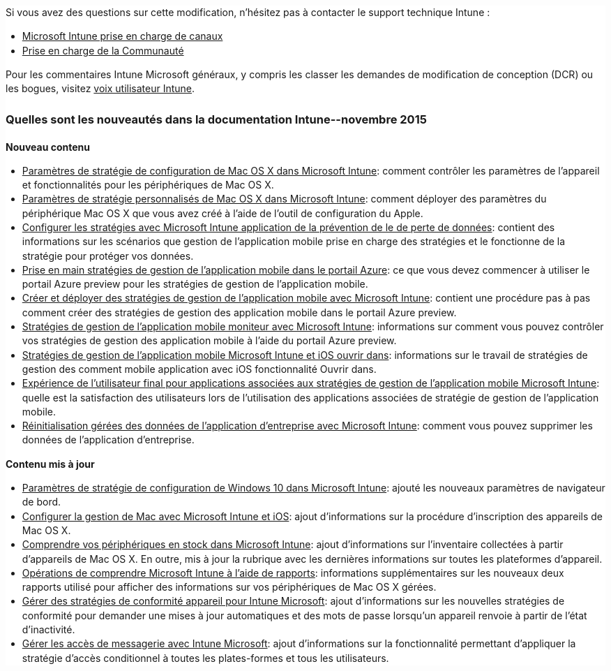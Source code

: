 Si vous avez des questions sur cette modification, n’hésitez pas à contacter le support technique Intune :
* [Microsoft Intune prise en charge de canaux](https://technet.microsoft.com/library/jj839713.aspx)
* [Prise en charge de la Communauté](https://social.technet.microsoft.com/Forums/en-US/home?forum=microsoftintuneprod)

Pour les commentaires Intune Microsoft généraux, y compris les classer les demandes de modification de conception (DCR) ou les bogues, visitez [voix utilisateur Intune](https://microsoftintune.uservoice.com/).


### Quelles sont les nouveautés dans la documentation Intune--novembre 2015
**Nouveau contenu**
* [Paramètres de stratégie de configuration de Mac OS X dans Microsoft Intune](https://technet.microsoft.com/library/mt627823.aspx): comment contrôler les paramètres de l’appareil et fonctionnalités pour les périphériques de Mac OS X.
* [Paramètres de stratégie personnalisés de Mac OS X dans Microsoft Intune](https://technet.microsoft.com/library/mt627820.aspx): comment déployer des paramètres du périphérique Mac OS X que vous avez créé à l’aide de l’outil de configuration du Apple.
* [Configurer les stratégies avec Microsoft Intune application de la prévention de le de perte de données](https://technet.microsoft.com/library/mt627825.aspx): contient des informations sur les scénarios que gestion de l’application mobile prise en charge des stratégies et le fonctionne de la stratégie pour protéger vos données.
* [Prise en main stratégies de gestion de l’application mobile dans le portail Azure](https://technet.microsoft.com/library/mt627830.aspx): ce que vous devez commencer à utiliser le portail Azure preview pour les stratégies de gestion de l’application mobile.
* [Créer et déployer des stratégies de gestion de l’application mobile avec Microsoft Intune](https://technet.microsoft.com/library/mt627829.aspx): contient une procédure pas à pas comment créer des stratégies de gestion des application mobile dans le portail Azure preview.
* [Stratégies de gestion de l’application mobile moniteur avec Microsoft Intune](https://technet.microsoft.com/library/mt627824.aspx): informations sur comment vous pouvez contrôler vos stratégies de gestion des application mobile à l’aide du portail Azure preview.
* [Stratégies de gestion de l’application mobile Microsoft Intune et iOS ouvrir dans](https://technet.microsoft.com/library/mt627821.aspx): informations sur le travail de stratégies de gestion des comment mobile application avec iOS fonctionnalité Ouvrir dans.
* [Expérience de l’utilisateur final pour applications associées aux stratégies de gestion de l’application mobile Microsoft Intune](https://technet.microsoft.com/library/mt627827.aspx): quelle est la satisfaction des utilisateurs lors de l’utilisation des applications associées de stratégie de gestion de l’application mobile.
* [Réinitialisation gérées des données de l’application d’entreprise avec Microsoft Intune](https://technet.microsoft.com/library/mt627826.aspx): comment vous pouvez supprimer les données de l’application d’entreprise.

**Contenu mis à jour**
* [Paramètres de stratégie de configuration de Windows 10 dans Microsoft Intune](https://technet.microsoft.com/library/mt404697.aspx): ajouté les nouveaux paramètres de navigateur de bord.
* [Configurer la gestion de Mac avec Microsoft Intune et iOS](http://technet.microsoft.com/library/dn408185.aspx): ajout d’informations sur la procédure d’inscription des appareils de Mac OS X.
* [Comprendre vos périphériques en stock dans Microsoft Intune](https://technet.microsoft.com/library/jj733634.aspx): ajout d’informations sur l’inventaire collectées à partir d’appareils de Mac OS X. En outre, mis à jour la rubrique avec les dernières informations sur toutes les plateformes d’appareil.
* [Opérations de comprendre Microsoft Intune à l’aide de rapports](https://technet.microsoft.com/library/dn646977.aspx): informations supplémentaires sur les nouveaux deux rapports utilisé pour afficher des informations sur vos périphériques de Mac OS X gérées.
* [Gérer des stratégies de conformité appareil pour Intune Microsoft](https://technet.microsoft.com/library/dn705843.aspx): ajout d’informations sur les nouvelles stratégies de conformité pour demander une mises à jour automatiques et des mots de passe lorsqu’un appareil renvoie à partir de l’état d’inactivité.
* [Gérer les accès de messagerie avec Intune Microsoft](https://technet.microsoft.com/library/dn705841.aspx): ajout d’informations sur la fonctionnalité permettant d’appliquer la stratégie d’accès conditionnel à toutes les plates-formes et tous les utilisateurs.